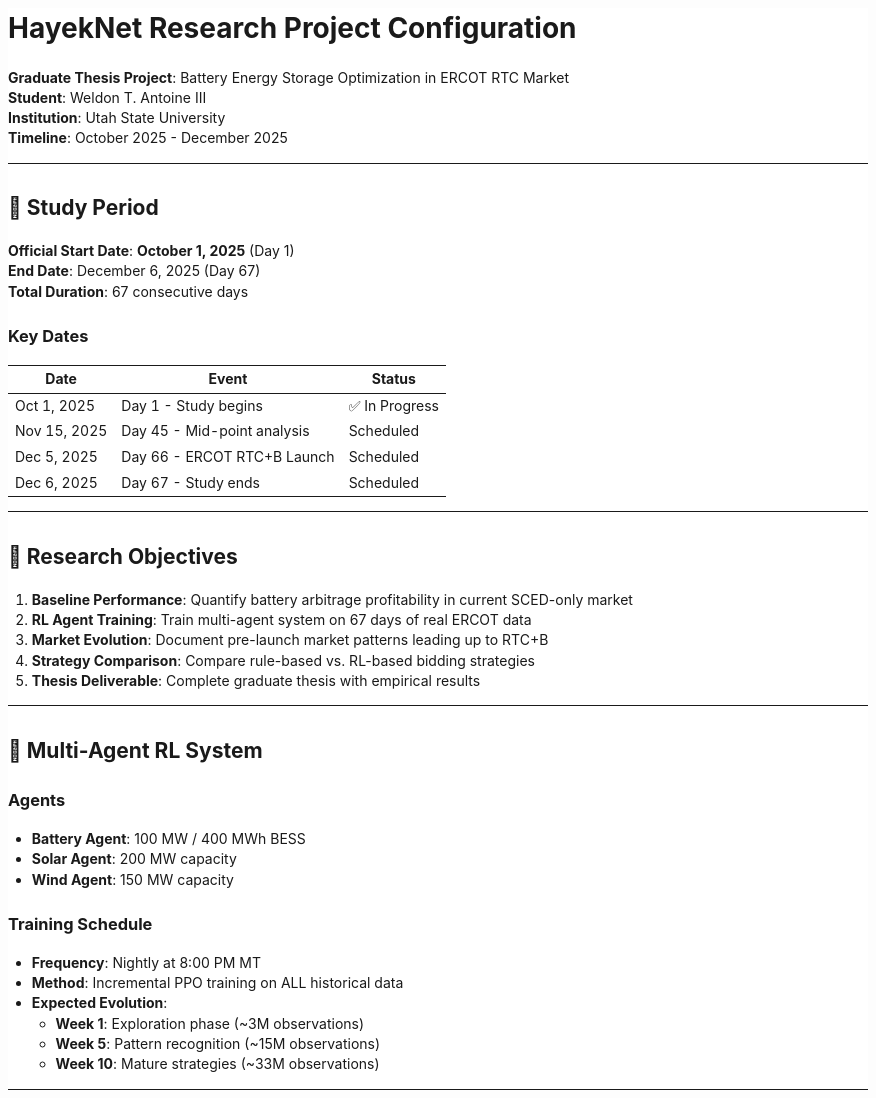 # HayekNet Research Project Configuration

**Graduate Thesis Project**: Battery Energy Storage Optimization in ERCOT RTC Market  
**Student**: Weldon T. Antoine III  
**Institution**: Utah State University  
**Timeline**: October 2025 - December 2025

---

## 📅 Study Period

**Official Start Date**: **October 1, 2025** (Day 1)  
**End Date**: December 6, 2025 (Day 67)  
**Total Duration**: 67 consecutive days

### Key Dates

| Date | Event | Status |
|------|-------|--------|
| Oct 1, 2025 | Day 1 - Study begins | ✅ In Progress |
| Nov 15, 2025 | Day 45 - Mid-point analysis | Scheduled |
| Dec 5, 2025 | Day 66 - ERCOT RTC+B Launch | Scheduled |
| Dec 6, 2025 | Day 67 - Study ends | Scheduled |

---

## 🎯 Research Objectives

1. **Baseline Performance**: Quantify battery arbitrage profitability in current SCED-only market
2. **RL Agent Training**: Train multi-agent system on 67 days of real ERCOT data
3. **Market Evolution**: Document pre-launch market patterns leading up to RTC+B
4. **Strategy Comparison**: Compare rule-based vs. RL-based bidding strategies
5. **Thesis Deliverable**: Complete graduate thesis with empirical results

---

## 🤖 Multi-Agent RL System

### Agents
- **Battery Agent**: 100 MW / 400 MWh BESS
- **Solar Agent**: 200 MW capacity
- **Wind Agent**: 150 MW capacity

### Training Schedule
- **Frequency**: Nightly at 8:00 PM MT
- **Method**: Incremental PPO training on ALL historical data
- **Expected Evolution**:
  - **Week 1**: Exploration phase (~3M observations)
  - **Week 5**: Pattern recognition (~15M observations)  
  - **Week 10**: Mature strategies (~33M observations)

---